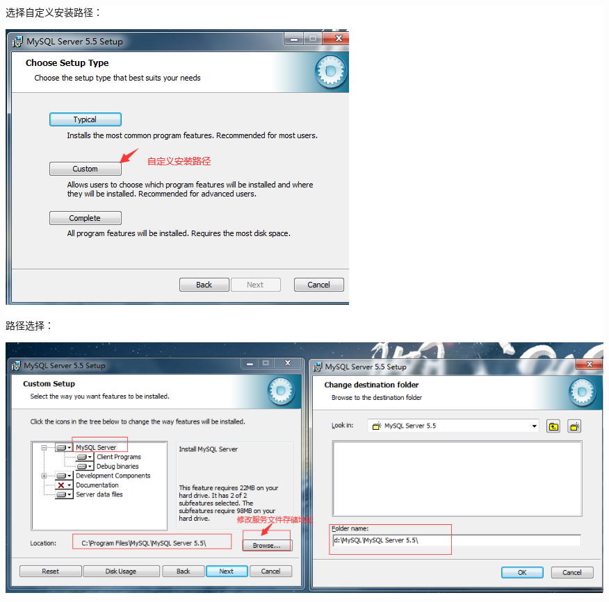
选择自定义安装路径：

![](media/bfa7e3903ed25e4e8f95ae390d1771a6.png)

路径选择：

![](media/32e6c61fa61bb688bfa164923622b9b0.png)
